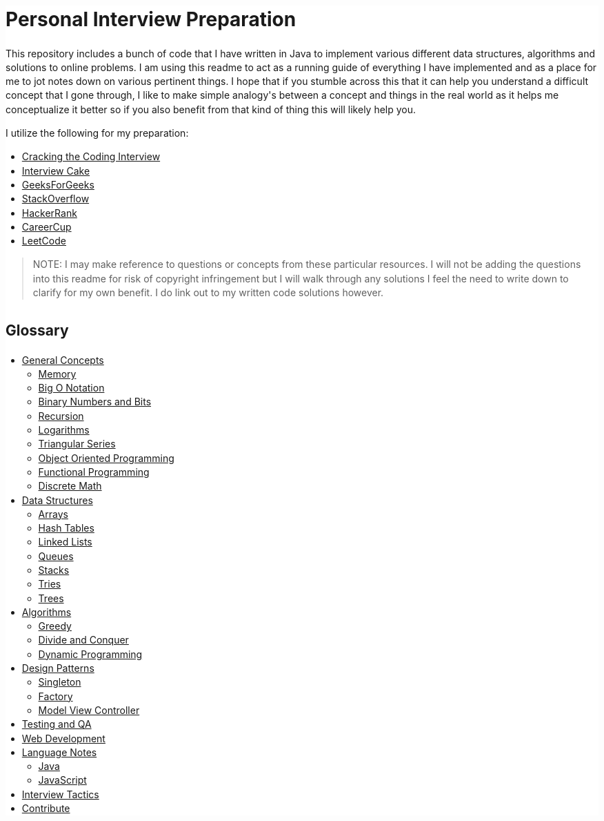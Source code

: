 # Personal Interview Preparation

This repository includes a bunch of code that I have written in Java to implement various different data structures, algorithms and solutions to online problems. I am using this readme to act as a running guide of everything I have implemented and as a place for me to jot notes down on various pertinent things. I hope that if you stumble across this that it can help you understand a difficult concept that I gone through, I like to make simple analogy's between a concept and things in the real world as it helps me conceptualize it better so if you also benefit from that kind of thing this will likely help you.  

I utilize the following for my preparation:

- [Cracking the Coding Interview](http://www.crackingthecodinginterview.com/)
- [Interview Cake](https://www.interviewcake.com)
- [GeeksForGeeks](http://www.geeksforgeeks.org/)
- [StackOverflow](https://stackoverflow.com/)
- [HackerRank](https://www.hackerrank.com/)
- [CareerCup](https://www.careercup.com/)
- [LeetCode](https://leetcode.com/)

> NOTE: I may make reference to questions or concepts from these particular resources. I will not be adding the questions into this readme for risk of copyright infringement but I will walk through any solutions I feel the need to write down to clarify for my own benefit. I do link out to my written code solutions however.

## Glossary

- [General Concepts](#general-concepts)
    - [Memory](#memory)
    - [Big O Notation](#big-o-notation)
    - [Binary Numbers and Bits](#binary-numbers-and-bits)
    - [Recursion](#recursion)
    - [Logarithms](#logarithms)
    - [Triangular Series](#triangular-series)
    - [Object Oriented Programming](#object-orientated-programming)
    - [Functional Programming](#functional-programming)
    - [Discrete Math](#discrete-math)
- [Data Structures](#data-structures)
    - [Arrays](#arrays)
    - [Hash Tables](#hash-tables)
    - [Linked Lists](#linked-lists)
    - [Queues](#queues)
    - [Stacks](#stacks)
    - [Tries](#tries)
    - [Trees](#trees)
- [Algorithms](#algorithms)
    - [Greedy](#greedy)
    - [Divide and Conquer](#divide-and-conquer)
    - [Dynamic Programming](#dynamic-programming)
- [Design Patterns](#design-patterns)
    - [Singleton](#singleton)
    - [Factory](#factory)
    - [Model View Controller](#model-view-controller)
- [Testing and QA](#testing-and-quality-assurance)
- [Web Development](#web-development)
- [Language Notes](#language-notes)
    - [Java](#java)
    - [JavaScript](#javascript)
- [Interview Tactics](#interview-tactics)
- [Contribute](#contributing)
